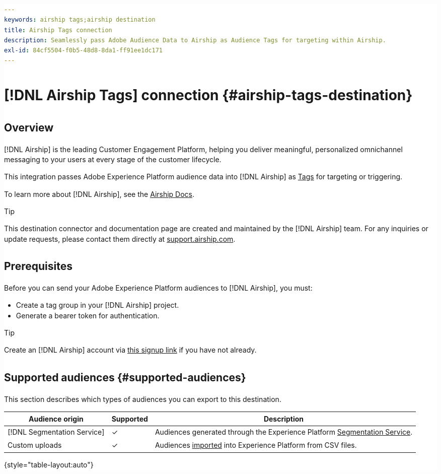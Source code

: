 ```yaml
---
keywords: airship tags;airship destination
title: Airship Tags connection
description: Seamlessly pass Adobe Audience Data to Airship as Audience Tags for targeting within Airship.
exl-id: 84cf5504-f0b5-48d8-8da1-ff91ee1dc171
---
```

# [!DNL Airship Tags] connection {#airship-tags-destination}

## Overview

[!DNL Airship] is the leading Customer Engagement Platform, helping you deliver meaningful, personalized omnichannel messaging to your users at every stage of the customer lifecycle.

This integration passes Adobe Experience Platform audience data into [!DNL Airship] as [Tags](https://docs.airship.com/guides/audience/tags/) for targeting or triggering.

To learn more about [!DNL Airship], see the [Airship Docs](https://docs.airship.com).


>[!TIP]
>
>This destination connector and documentation page are created and maintained by the [!DNL Airship] team. For any inquiries or update requests, please contact them directly at [support.airship.com](https://support.airship.com/).

## Prerequisites

Before you can send your Adobe Experience Platform audiences to [!DNL Airship], you must:

* Create a tag group in your [!DNL Airship] project.
* Generate a bearer token for authentication.

>[!TIP]
> 
>Create an [!DNL Airship] account via [this signup link](https://go.airship.eu/accounts/register/plan/starter/) if you have not already.

## Supported audiences {#supported-audiences}

This section describes which types of audiences you can export to this destination.

| Audience origin | Supported | Description | 
|---------|----------|----------|
| [!DNL Segmentation Service] | ✓ | Audiences generated through the Experience Platform [Segmentation Service](../../../segmentation/home.md).|
| Custom uploads | ✓ | Audiences [imported](../../../segmentation/ui/audience-portal.md#import-audience) into Experience Platform from CSV files. |

{style="table-layout:auto"}
